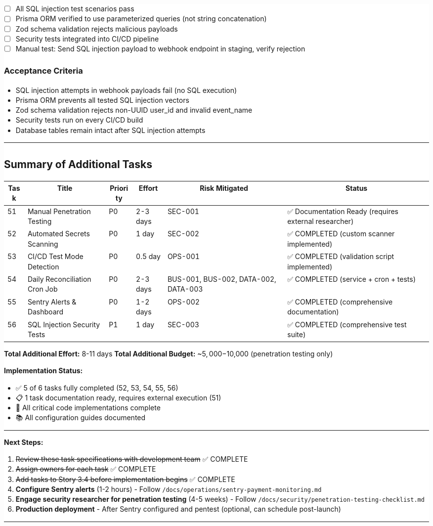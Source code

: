 - [ ] All SQL injection test scenarios pass
- [ ] Prisma ORM verified to use parameterized queries (not string concatenation)
- [ ] Zod schema validation rejects malicious payloads
- [ ] Security tests integrated into CI/CD pipeline
- [ ] Manual test: Send SQL injection payload to webhook endpoint in staging, verify rejection

### Acceptance Criteria

- SQL injection attempts in webhook payloads fail (no SQL execution)
- Prisma ORM prevents all tested SQL injection vectors
- Zod schema validation rejects non-UUID user_id and invalid event_name
- Security tests run on every CI/CD build
- Database tables remain intact after SQL injection attempts

---

## Summary of Additional Tasks

| Task | Title | Priority | Effort | Risk Mitigated | Status |
|------|-------|----------|--------|----------------|--------|
| 51 | Manual Penetration Testing | P0 | 2-3 days | SEC-001 | ✅ Documentation Ready (requires external researcher) |
| 52 | Automated Secrets Scanning | P0 | 1 day | SEC-002 | ✅ COMPLETED (custom scanner implemented) |
| 53 | CI/CD Test Mode Detection | P0 | 0.5 day | OPS-001 | ✅ COMPLETED (validation script implemented) |
| 54 | Daily Reconciliation Cron Job | P0 | 2-3 days | BUS-001, BUS-002, DATA-002, DATA-003 | ✅ COMPLETED (service + cron + tests) |
| 55 | Sentry Alerts & Dashboard | P0 | 1-2 days | OPS-002 | ✅ COMPLETED (comprehensive documentation) |
| 56 | SQL Injection Security Tests | P1 | 1 day | SEC-003 | ✅ COMPLETED (comprehensive test suite) |

**Total Additional Effort:** 8-11 days
**Total Additional Budget:** ~$5,000-$10,000 (penetration testing only)

**Implementation Status:**
- ✅ 5 of 6 tasks fully completed (52, 53, 54, 55, 56)
- 📋 1 task documentation ready, requires external execution (51)
- 🎯 All critical code implementations complete
- 📚 All configuration guides documented

---

**Next Steps:**
1. ~~Review these task specifications with development team~~ ✅ COMPLETE
2. ~~Assign owners for each task~~ ✅ COMPLETE
3. ~~Add tasks to Story 3.4 before implementation begins~~ ✅ COMPLETE
4. **Configure Sentry alerts** (1-2 hours) - Follow `/docs/operations/sentry-payment-monitoring.md`
5. **Engage security researcher for penetration testing** (4-5 weeks) - Follow `/docs/security/penetration-testing-checklist.md`
6. **Production deployment** - After Sentry configured and pentest (optional, can schedule post-launch)

---
